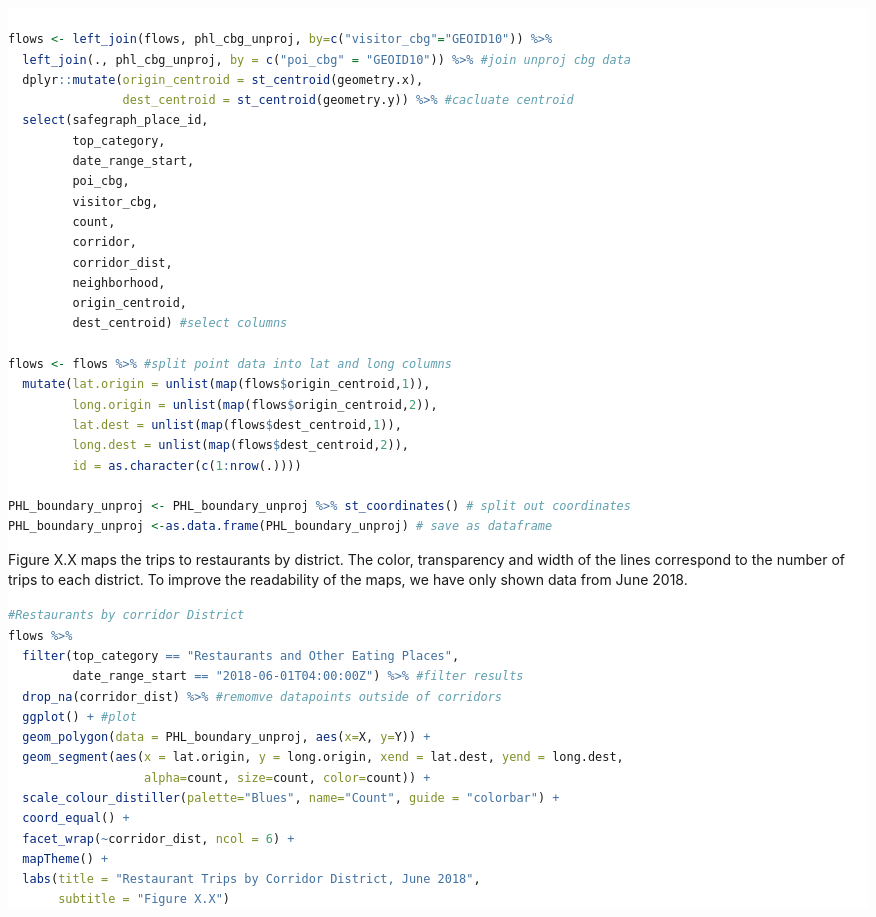 ``` r

flows <- left_join(flows, phl_cbg_unproj, by=c("visitor_cbg"="GEOID10")) %>%
  left_join(., phl_cbg_unproj, by = c("poi_cbg" = "GEOID10")) %>% #join unproj cbg data
  dplyr::mutate(origin_centroid = st_centroid(geometry.x),
                dest_centroid = st_centroid(geometry.y)) %>% #cacluate centroid
  select(safegraph_place_id, 
         top_category, 
         date_range_start,
         poi_cbg, 
         visitor_cbg, 
         count, 
         corridor,
         corridor_dist,
         neighborhood, 
         origin_centroid,
         dest_centroid) #select columns

flows <- flows %>% #split point data into lat and long columns
  mutate(lat.origin = unlist(map(flows$origin_centroid,1)),
         long.origin = unlist(map(flows$origin_centroid,2)),
         lat.dest = unlist(map(flows$dest_centroid,1)),
         long.dest = unlist(map(flows$dest_centroid,2)),
         id = as.character(c(1:nrow(.))))

PHL_boundary_unproj <- PHL_boundary_unproj %>% st_coordinates() # split out coordinates 
PHL_boundary_unproj <-as.data.frame(PHL_boundary_unproj) # save as dataframe
```

Figure X.X maps the trips to restaurants by district. The color,
transparency and width of the lines correspond to the number of trips to
each district. To improve the readability of the maps, we have only
shown data from June 2018.

``` r
#Restaurants by corridor District
flows %>% 
  filter(top_category == "Restaurants and Other Eating Places",
         date_range_start == "2018-06-01T04:00:00Z") %>% #filter results
  drop_na(corridor_dist) %>% #remomve datapoints outside of corridors
  ggplot() + #plot
  geom_polygon(data = PHL_boundary_unproj, aes(x=X, y=Y)) +
  geom_segment(aes(x = lat.origin, y = long.origin, xend = lat.dest, yend = long.dest, 
                   alpha=count, size=count, color=count)) +
  scale_colour_distiller(palette="Blues", name="Count", guide = "colorbar") +
  coord_equal() +
  facet_wrap(~corridor_dist, ncol = 6) +
  mapTheme() + 
  labs(title = "Restaurant Trips by Corridor District, June 2018",
       subtitle = "Figure X.X")
```
